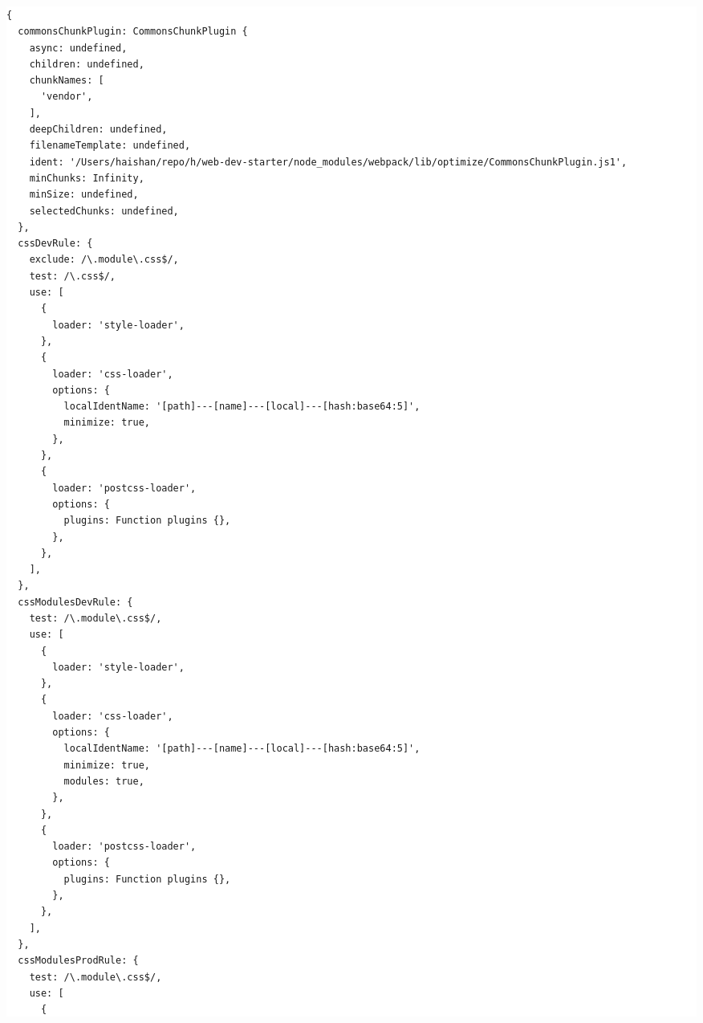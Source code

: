     {
      commonsChunkPlugin: CommonsChunkPlugin {
        async: undefined,
        children: undefined,
        chunkNames: [
          'vendor',
        ],
        deepChildren: undefined,
        filenameTemplate: undefined,
        ident: '/Users/haishan/repo/h/web-dev-starter/node_modules/webpack/lib/optimize/CommonsChunkPlugin.js1',
        minChunks: Infinity,
        minSize: undefined,
        selectedChunks: undefined,
      },
      cssDevRule: {
        exclude: /\.module\.css$/,
        test: /\.css$/,
        use: [
          {
            loader: 'style-loader',
          },
          {
            loader: 'css-loader',
            options: {
              localIdentName: '[path]---[name]---[local]---[hash:base64:5]',
              minimize: true,
            },
          },
          {
            loader: 'postcss-loader',
            options: {
              plugins: Function plugins {},
            },
          },
        ],
      },
      cssModulesDevRule: {
        test: /\.module\.css$/,
        use: [
          {
            loader: 'style-loader',
          },
          {
            loader: 'css-loader',
            options: {
              localIdentName: '[path]---[name]---[local]---[hash:base64:5]',
              minimize: true,
              modules: true,
            },
          },
          {
            loader: 'postcss-loader',
            options: {
              plugins: Function plugins {},
            },
          },
        ],
      },
      cssModulesProdRule: {
        test: /\.module\.css$/,
        use: [
          {